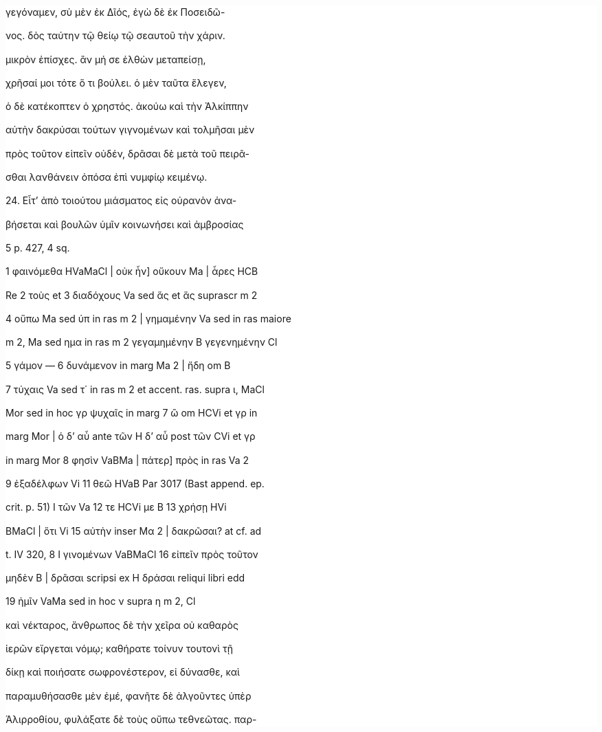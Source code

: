 <lb n="10"/> γεγόναμεν, σὺ μὲν ἐκ Δῖός, ἐγὼ δὲ ἐκ Ποσειδῶ-

νος. δὸς ταύτην τῷ θείῳ τῷ σεαυτοῦ τὴν χάριν.

μικρὸν ἐπίσχες. ἂν μή σε ἐλθὼν μεταπείσῃ,

χρῆσαί μοι τότε ὅ τι βούλει. ὁ μὲν ταῦτα ἔλεγεν,

ὁ δὲ κατέκοπτεν ὁ χρηστός. ἀκούω καὶ τὴν Ἀλκίππην

<lb n="15"/> αὐτὴν δακρύσαι τούτων γιγνομένων καὶ τολμῆσαι μὲν

πρὸς τοῦτον εἰπεῖν οὐδέν, δρᾶσαι δὲ μετὰ τοῦ πειρᾶ-

σθαι λανθάνειν ὁπόσα ἐπὶ νυμφίῳ κειμένῳ.</p>

<p>24. Εἶτ’ ἀπὸ τοιούτου μιάσματος εἰς οὐρανὸν ἀνα-

βήσεται καὶ βουλῶν ὑμῖν κοινωνήσει καὶ ἀμβροσίας

<note type="footnote">5 p. 427, 4 sq.</note>

<note type="footnote">1 φαινόμεθα HVaMaCl | οὐκ ἦν] οὔκουν Ma | ἆρες HCB

Re 2 τοὺς et 3 διαδόχους Va sed ἅς et ἅς suprascr m 2

4 οὔπω Ma sed ύπ in ras m 2 | γημαμένην Va sed in ras maiore

m 2, Ma sed ημα in ras m 2 γεγαμημένην B γεγενημένην Cl</note>

<note type="footnote">5 γάμον — 6 δυνάμενον in marg Ma 2 | ἤδη om B

7 τύχαις Va sed τ΄ in ras m 2 et accent. ras. supra ι, MaCl

Mor sed in hoc γρ ψυχαῖς in marg 7 ὢ om HCVi et γρ in

marg Mor | ὁ δ’ αὖ ante τῶν H δ’ αὖ post τῶν CVi et γρ

in marg Mor 8 φησὶν VaBMa | πάτερ] πρὸς in ras Va 2

9 ἐξαδέλφων Vi 11 θεῶ HVaB Par 3017 (Bast append. ep.

crit. p. 51) I τῶν Va 12 τε HCVi με Β 13 χρήσῃ HVi

BMaCl | ὅτι Vi 15 αὐτὴν inser Μα 2 | δακρῶσαι? at cf. ad

t. IV 320, 8 I γινομένων VaBMaCl 16 εἰπεῖν πρὸς τοῦτον

μηδὲν B | δρᾶσαι scripsi ex H δράσαι reliqui libri edd

19 ἡμῖν VaMa sed in hoc ν supra η m 2, Cl</note>



<pb n="431"/>

καὶ νέκταρος, ἄνθρωπος δὲ τὴν χεῖρα οὐ καθαρὸς

ἱερῶν εἴργεται νόμῳ; καθήρατε τοίνυν τουτονὶ τῇ

δίκῃ καὶ ποιήσατε σωφρονέστερον, εἰ δύνασθε, καὶ

παραμυθήσασθε μὲν ἐμέ, φανῆτε δὲ ἀλγοῦντες ὑπὲρ

Ἁλιρροθίου, φυλάξατε δὲ τοὺς οὔπω τεθνεῶτας. παρ- <lb n="5"/>
